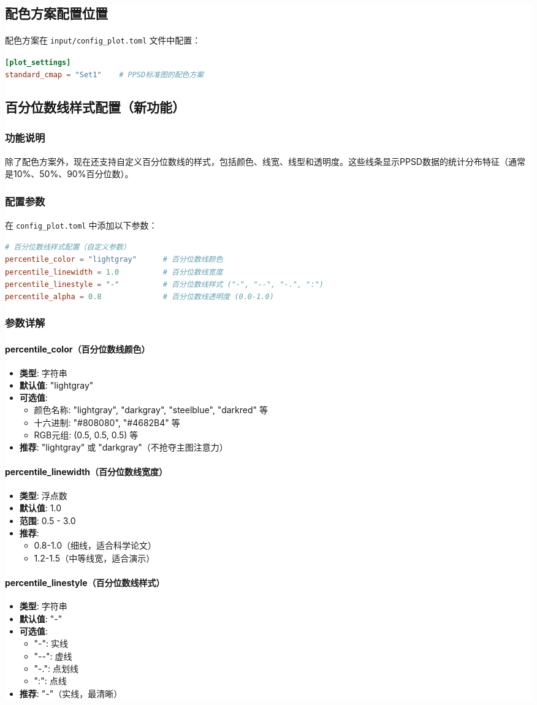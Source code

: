 ## 配色方案配置位置

配色方案在 `input/config_plot.toml` 文件中配置：

```toml
[plot_settings]
standard_cmap = "Set1"    # PPSD标准图的配色方案
```

## 百分位数线样式配置（新功能）

### 功能说明

除了配色方案外，现在还支持自定义百分位数线的样式，包括颜色、线宽、线型和透明度。这些线条显示PPSD数据的统计分布特征（通常是10%、50%、90%百分位数）。

### 配置参数

在 `config_plot.toml` 中添加以下参数：

```toml
# 百分位数线样式配置（自定义参数）
percentile_color = "lightgray"      # 百分位数线颜色
percentile_linewidth = 1.0          # 百分位数线宽度
percentile_linestyle = "-"          # 百分位数线样式 ("-", "--", "-.", ":")
percentile_alpha = 0.8              # 百分位数线透明度 (0.0-1.0)
```

### 参数详解

#### percentile_color（百分位数线颜色）
- **类型**: 字符串
- **默认值**: "lightgray"
- **可选值**: 
  - 颜色名称: "lightgray", "darkgray", "steelblue", "darkred" 等
  - 十六进制: "#808080", "#4682B4" 等
  - RGB元组: (0.5, 0.5, 0.5) 等
- **推荐**: "lightgray" 或 "darkgray"（不抢夺主图注意力）

#### percentile_linewidth（百分位数线宽度）
- **类型**: 浮点数
- **默认值**: 1.0
- **范围**: 0.5 - 3.0
- **推荐**: 
  - 0.8-1.0（细线，适合科学论文）
  - 1.2-1.5（中等线宽，适合演示）

#### percentile_linestyle（百分位数线样式）
- **类型**: 字符串
- **默认值**: "-"
- **可选值**:
  - "-": 实线
  - "--": 虚线
  - "-.": 点划线
  - ":": 点线
- **推荐**: "-"（实线，最清晰）
